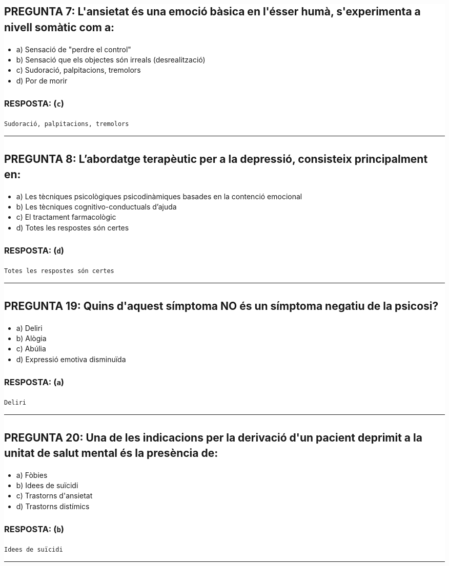 ## PREGUNTA 7: L'ansietat és una emoció bàsica en l'ésser humà, s'experimenta a nivell somàtic com a:
* a) Sensació de "perdre el control"
* b) Sensació que els objectes són irreals (desrealització)
* c) Sudoració, palpitacions, tremolors
* d) Por de morir

### RESPOSTA: (`c`)
```
Sudoració, palpitacions, tremolors
```
---------------------
## PREGUNTA 8: L’abordatge terapèutic per a la depressió, consisteix principalment en:
* a) Les tècniques psicològiques psicodinàmiques basades en la contenció emocional
* b) Les tècniques cognitivo-conductuals d’ajuda
* c) El tractament farmacològic
* d) Totes les respostes són certes

### RESPOSTA: (`d`)
```
Totes les respostes són certes
```
---------------------

## PREGUNTA 19: Quins d'aquest símptoma NO és un símptoma negatiu de la psicosi?
* a) Deliri
* b) Alògia
* c) Abúlia
* d) Expressió emotiva disminuïda

### RESPOSTA: (`a`)
```
Deliri
```
---------------------
## PREGUNTA 20: Una de les indicacions per la derivació d'un pacient deprimit a la unitat de salut mental és la presència de:
* a) Fòbies
* b) Idees de suïcidi
* c) Trastorns d'ansietat
* d) Trastorns distímics

### RESPOSTA: (`b`)
```
Idees de suïcidi
```
---------------------
